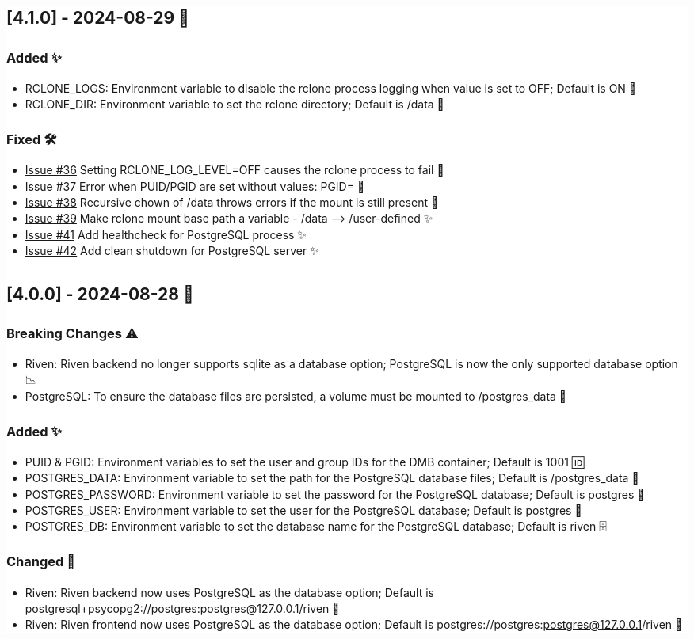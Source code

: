 ## [4.1.0] - 2024-08-29 🚀

### Added ✨

- RCLONE_LOGS: Environment variable to disable the rclone process logging when value is set to OFF; Default is ON 📝
- RCLONE_DIR: Environment variable to set the rclone directory; Default is /data 📁

### Fixed 🛠️

- [Issue #36](https://github.com/I-am-PUID-0/DMB/issues/36) Setting RCLONE_LOG_LEVEL=OFF causes the rclone process to fail 🐛
- [Issue #37](https://github.com/I-am-PUID-0/DMB/issues/37) Error when PUID/PGID are set without values: PGID= 🐛
- [Issue #38](https://github.com/I-am-PUID-0/DMB/issues/38) Recursive chown of /data throws errors if the mount is still present 🐛
- [Issue #39](https://github.com/I-am-PUID-0/DMB/issues/39) Make rclone mount base path a variable - /data --> /user-defined ✨
- [Issue #41](https://github.com/I-am-PUID-0/DMB/issues/41) Add healthcheck for PostgreSQL process ✨
- [Issue #42](https://github.com/I-am-PUID-0/DMB/issues/42) Add clean shutdown for PostgreSQL server ✨

## [4.0.0] - 2024-08-28 🚀

### Breaking Changes ⚠️

- Riven: Riven backend no longer supports sqlite as a database option; PostgreSQL is now the only supported database option 📉
- PostgreSQL: To ensure the database files are persisted, a volume must be mounted to /postgres_data 📂

### Added ✨

- PUID & PGID: Environment variables to set the user and group IDs for the DMB container; Default is 1001 🆔
- POSTGRES_DATA: Environment variable to set the path for the PostgreSQL database files; Default is /postgres_data 📁
- POSTGRES_PASSWORD: Environment variable to set the password for the PostgreSQL database; Default is postgres 🔐
- POSTGRES_USER: Environment variable to set the user for the PostgreSQL database; Default is postgres 👤
- POSTGRES_DB: Environment variable to set the database name for the PostgreSQL database; Default is riven 🗄️

### Changed 🔄

- Riven: Riven backend now uses PostgreSQL as the database option; Default is postgresql+psycopg2://postgres:postgres@127.0.0.1/riven 🔧
- Riven: Riven frontend now uses PostgreSQL as the database option; Default is postgres://postgres:postgres@127.0.0.1/riven 🔄
